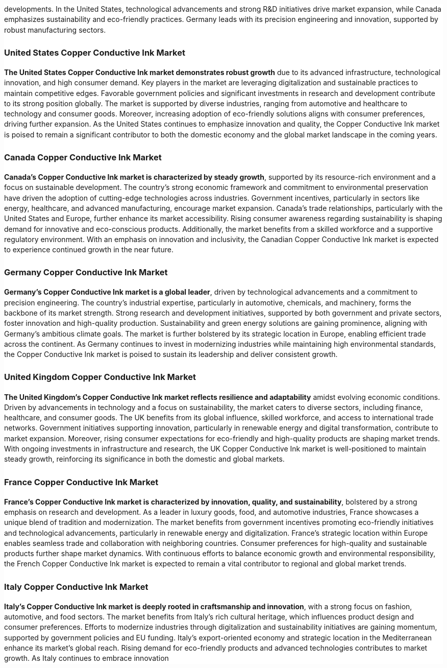 developments. In the United States, technological advancements and strong R&amp;D initiatives drive market expansion, while Canada emphasizes sustainability and eco-friendly practices. Germany leads with its precision engineering and innovation, supported by robust manufacturing sectors.</span></em></p></blockquote><h3><strong>United States Copper Conductive Ink Market</strong></h3><p><strong>The United States Copper Conductive Ink market demonstrates robust growth</strong> due to its advanced infrastructure, technological innovation, and high consumer demand. Key players in the market are leveraging digitalization and sustainable practices to maintain competitive edges. Favorable government policies and significant investments in research and development contribute to its strong position globally. The market is supported by diverse industries, ranging from automotive and healthcare to technology and consumer goods. Moreover, increasing adoption of eco-friendly solutions aligns with consumer preferences, driving further expansion. As the United States continues to emphasize innovation and quality, the Copper Conductive Ink market is poised to remain a significant contributor to both the domestic economy and the global market landscape in the coming years.</p><h3><strong>Canada Copper Conductive Ink Market</strong></h3><p><strong>Canada&rsquo;s Copper Conductive Ink market is characterized by steady growth</strong>, supported by its resource-rich environment and a focus on sustainable development. The country&rsquo;s strong economic framework and commitment to environmental preservation have driven the adoption of cutting-edge technologies across industries. Government incentives, particularly in sectors like energy, healthcare, and advanced manufacturing, encourage market expansion. Canada&rsquo;s trade relationships, particularly with the United States and Europe, further enhance its market accessibility. Rising consumer awareness regarding sustainability is shaping demand for innovative and eco-conscious products. Additionally, the market benefits from a skilled workforce and a supportive regulatory environment. With an emphasis on innovation and inclusivity, the Canadian Copper Conductive Ink market is expected to experience continued growth in the near future.</p><h3><strong>Germany Copper Conductive Ink Market</strong></h3><p><strong>Germany&rsquo;s Copper Conductive Ink market is a global leader</strong>, driven by technological advancements and a commitment to precision engineering. The country&rsquo;s industrial expertise, particularly in automotive, chemicals, and machinery, forms the backbone of its market strength. Strong research and development initiatives, supported by both government and private sectors, foster innovation and high-quality production. Sustainability and green energy solutions are gaining prominence, aligning with Germany&rsquo;s ambitious climate goals. The market is further bolstered by its strategic location in Europe, enabling efficient trade across the continent. As Germany continues to invest in modernizing industries while maintaining high environmental standards, the Copper Conductive Ink market is poised to sustain its leadership and deliver consistent growth.</p><h3><strong>United Kingdom Copper Conductive Ink Market</strong></h3><p><strong>The United Kingdom&rsquo;s Copper Conductive Ink market reflects resilience and adaptability</strong> amidst evolving economic conditions. Driven by advancements in technology and a focus on sustainability, the market caters to diverse sectors, including finance, healthcare, and consumer goods. The UK benefits from its global influence, skilled workforce, and access to international trade networks. Government initiatives supporting innovation, particularly in renewable energy and digital transformation, contribute to market expansion. Moreover, rising consumer expectations for eco-friendly and high-quality products are shaping market trends. With ongoing investments in infrastructure and research, the UK Copper Conductive Ink market is well-positioned to maintain steady growth, reinforcing its significance in both the domestic and global markets.</p><h3><strong>France Copper Conductive Ink Market</strong></h3><p><strong>France&rsquo;s Copper Conductive Ink market is characterized by innovation, quality, and sustainability</strong>, bolstered by a strong emphasis on research and development. As a leader in luxury goods, food, and automotive industries, France showcases a unique blend of tradition and modernization. The market benefits from government incentives promoting eco-friendly initiatives and technological advancements, particularly in renewable energy and digitalization. France&rsquo;s strategic location within Europe enables seamless trade and collaboration with neighboring countries. Consumer preferences for high-quality and sustainable products further shape market dynamics. With continuous efforts to balance economic growth and environmental responsibility, the French Copper Conductive Ink market is expected to remain a vital contributor to regional and global market trends.</p><h3><strong>Italy Copper Conductive Ink Market</strong></h3><p><strong>Italy&rsquo;s Copper Conductive Ink market is deeply rooted in craftsmanship and innovation</strong>, with a strong focus on fashion, automotive, and food sectors. The market benefits from Italy&rsquo;s rich cultural heritage, which influences product design and consumer preferences. Efforts to modernize industries through digitalization and sustainability initiatives are gaining momentum, supported by government policies and EU funding. Italy&rsquo;s export-oriented economy and strategic location in the Mediterranean enhance its market&rsquo;s global reach. Rising demand for eco-friendly products and advanced technologies contributes to market growth. As Italy continues to embrace innovation